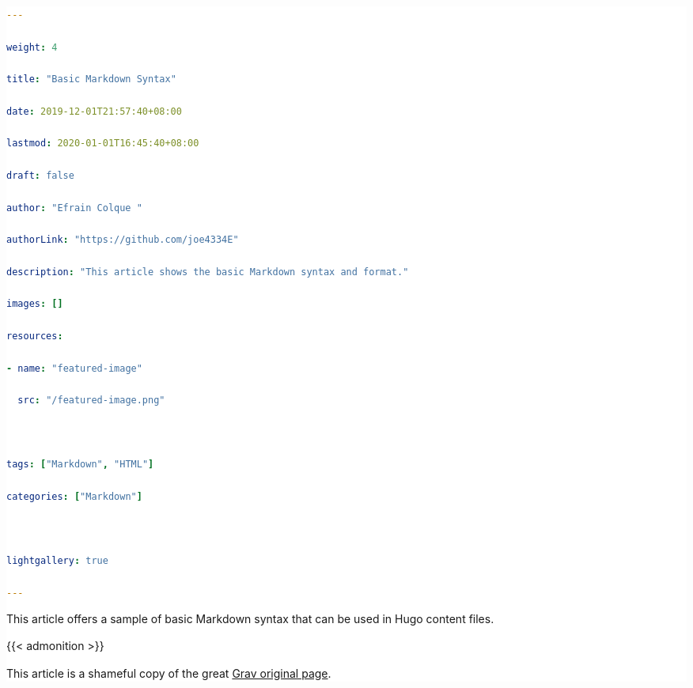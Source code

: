 ```yaml
---

weight: 4

title: "Basic Markdown Syntax"

date: 2019-12-01T21:57:40+08:00

lastmod: 2020-01-01T16:45:40+08:00

draft: false

author: "Efrain Colque "

authorLink: "https://github.com/joe4334E"

description: "This article shows the basic Markdown syntax and format."

images: []

resources:

- name: "featured-image"

  src: "/featured-image.png"



tags: ["Markdown", "HTML"]

categories: ["Markdown"]



lightgallery: true

---
```




This article offers a sample of basic Markdown syntax that can be used in Hugo content files.







{{< admonition >}}

This article is a shameful copy of the great [Grav original page](http://learn.getgrav.org/content/markdown).




[^1]: This is a digital footnote
[^label]: This is a footnote with "label"
[^1]: This is a digital footnote
[^label]: This is a footnote with "label"
[id]: https://octodex.github.com/images/dojocat.jpg  "The Dojocat"
[id]: https://octodex.github.com/images/dojocat.jpg  "The Dojocat"